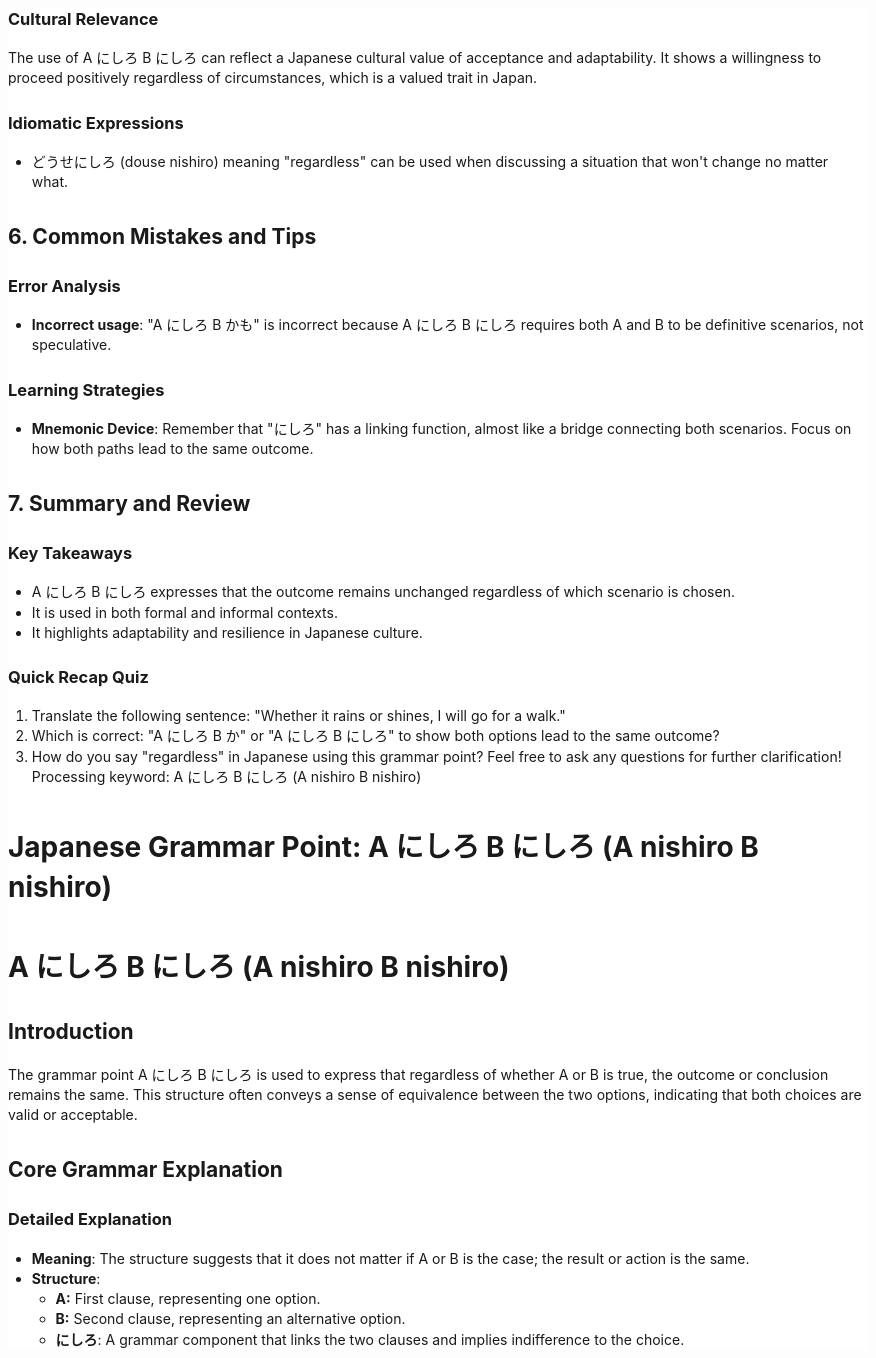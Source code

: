 ### Cultural Relevance
The use of A にしろ B にしろ can reflect a Japanese cultural value of acceptance and adaptability. It shows a willingness to proceed positively regardless of circumstances, which is a valued trait in Japan. 
### Idiomatic Expressions
- どうせにしろ (douse nishiro) meaning "regardless" can be used when discussing a situation that won't change no matter what.
## 6. Common Mistakes and Tips
### Error Analysis
- **Incorrect usage**: 
  "A にしろ B かも" is incorrect because A にしろ B にしろ requires both A and B to be definitive scenarios, not speculative.
  
### Learning Strategies
- **Mnemonic Device**: Remember that "にしろ" has a linking function, almost like a bridge connecting both scenarios. Focus on how both paths lead to the same outcome.
## 7. Summary and Review
### Key Takeaways
- A にしろ B にしろ expresses that the outcome remains unchanged regardless of which scenario is chosen.
- It is used in both formal and informal contexts.
- It highlights adaptability and resilience in Japanese culture.
### Quick Recap Quiz
1. Translate the following sentence: "Whether it rains or shines, I will go for a walk."
2. Which is correct: "A にしろ B か" or "A にしろ B にしろ" to show both options lead to the same outcome?
3. How do you say "regardless" in Japanese using this grammar point?
Feel free to ask any questions for further clarification!
Processing keyword: A にしろ B にしろ (A nishiro B nishiro)
# Japanese Grammar Point: A にしろ B にしろ (A nishiro B nishiro)
# A にしろ B にしろ (A nishiro B nishiro)
## Introduction
The grammar point A にしろ B にしろ is used to express that regardless of whether A or B is true, the outcome or conclusion remains the same. This structure often conveys a sense of equivalence between the two options, indicating that both choices are valid or acceptable.
## Core Grammar Explanation
### Detailed Explanation
- **Meaning**: The structure suggests that it does not matter if A or B is the case; the result or action is the same.
- **Structure**:
  - **A:** First clause, representing one option.
  - **B:** Second clause, representing an alternative option.
  - **にしろ**: A grammar component that links the two clauses and implies indifference to the choice.
  